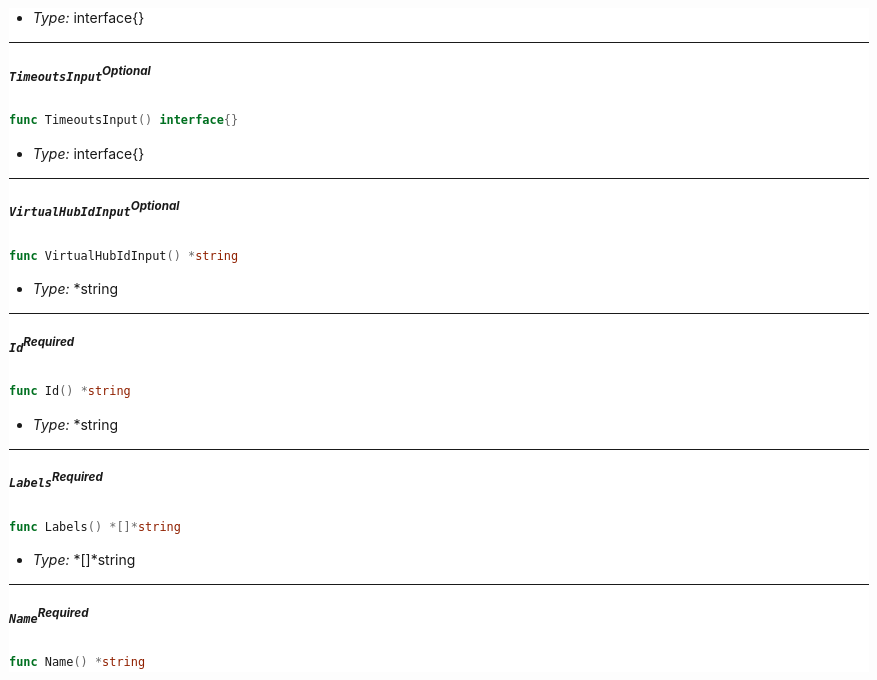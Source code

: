- *Type:* interface{}

---

##### `TimeoutsInput`<sup>Optional</sup> <a name="TimeoutsInput" id="@cdktf/provider-azurerm.virtualHubRouteTable.VirtualHubRouteTable.property.timeoutsInput"></a>

```go
func TimeoutsInput() interface{}
```

- *Type:* interface{}

---

##### `VirtualHubIdInput`<sup>Optional</sup> <a name="VirtualHubIdInput" id="@cdktf/provider-azurerm.virtualHubRouteTable.VirtualHubRouteTable.property.virtualHubIdInput"></a>

```go
func VirtualHubIdInput() *string
```

- *Type:* *string

---

##### `Id`<sup>Required</sup> <a name="Id" id="@cdktf/provider-azurerm.virtualHubRouteTable.VirtualHubRouteTable.property.id"></a>

```go
func Id() *string
```

- *Type:* *string

---

##### `Labels`<sup>Required</sup> <a name="Labels" id="@cdktf/provider-azurerm.virtualHubRouteTable.VirtualHubRouteTable.property.labels"></a>

```go
func Labels() *[]*string
```

- *Type:* *[]*string

---

##### `Name`<sup>Required</sup> <a name="Name" id="@cdktf/provider-azurerm.virtualHubRouteTable.VirtualHubRouteTable.property.name"></a>

```go
func Name() *string
```
